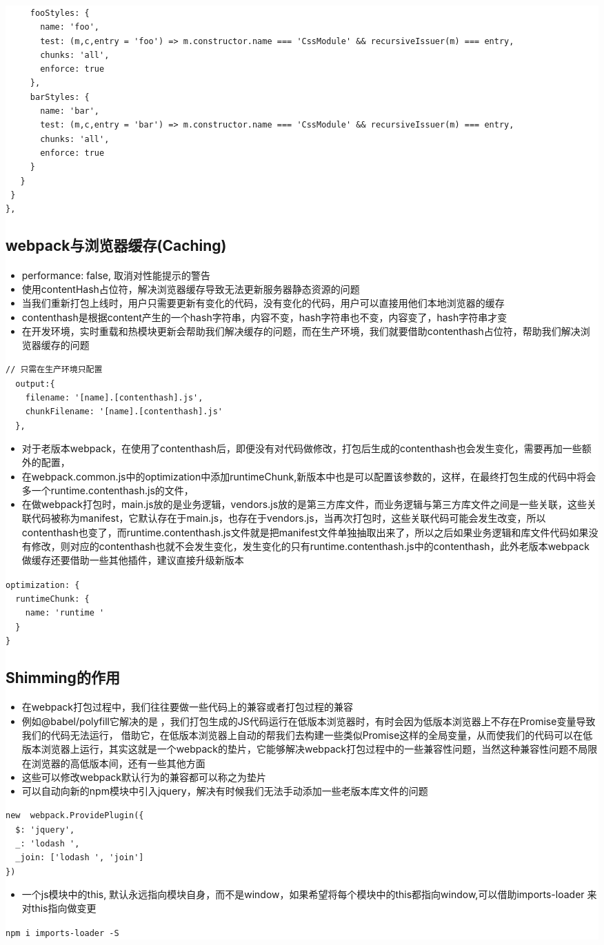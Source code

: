    ```
        fooStyles: {
          name: 'foo',
          test: (m,c,entry = 'foo') => m.constructor.name === 'CssModule' && recursiveIssuer(m) === entry,
          chunks: 'all',
          enforce: true
        },
        barStyles: {
          name: 'bar',
          test: (m,c,entry = 'bar') => m.constructor.name === 'CssModule' && recursiveIssuer(m) === entry,
          chunks: 'all',
          enforce: true
        }
      }
    }
  },
   ```
## webpack与浏览器缓存(Caching)
- performance: false, 取消对性能提示的警告
- 使用contentHash占位符，解决浏览器缓存导致无法更新服务器静态资源的问题
- 当我们重新打包上线时，用户只需要更新有变化的代码，没有变化的代码，用户可以直接用他们本地浏览器的缓存
- contenthash是根据content产生的一个hash字符串，内容不变，hash字符串也不变，内容变了，hash字符串才变
- 在开发环境，实时重载和热模块更新会帮助我们解决缓存的问题，而在生产环境，我们就要借助contenthash占位符，帮助我们解决浏览器缓存的问题
```
// 只需在生产环境只配置
  output:{
    filename: '[name].[contenthash].js',
    chunkFilename: '[name].[contenthash].js'
  },
```
- 对于老版本webpack，在使用了contenthash后，即便没有对代码做修改，打包后生成的contenthash也会发生变化，需要再加一些额外的配置，
- 在webpack.common.js中的optimization中添加runtimeChunk,新版本中也是可以配置该参数的，这样，在最终打包生成的代码中将会多一个runtime.contenthash.js的文件， 
- 在做webpack打包时，main.js放的是业务逻辑，vendors.js放的是第三方库文件，而业务逻辑与第三方库文件之间是一些关联，这些关联代码被称为manifest，它默认存在于main.js，也存在于vendors.js，当再次打包时，这些关联代码可能会发生改变，所以contenthash也变了，而runtime.contenthash.js文件就是把manifest文件单独抽取出来了，所以之后如果业务逻辑和库文件代码如果没有修改，则对应的contenthash也就不会发生变化，发生变化的只有runtime.contenthash.js中的contenthash，此外老版本webpack做缓存还要借助一些其他插件，建议直接升级新版本
```
optimization: {
  runtimeChunk: {
    name: 'runtime '
  }
}
```
## Shimming的作用
- 在webpack打包过程中，我们往往要做一些代码上的兼容或者打包过程的兼容 
- 例如@babel/polyfill它解决的是 ，我们打包生成的JS代码运行在低版本浏览器时，有时会因为低版本浏览器上不存在Promise变量导致我们的代码无法运行， 借助它，在低版本浏览器上自动的帮我们去构建一些类似Promise这样的全局变量，从而使我们的代码可以在低版本浏览器上运行，其实这就是一个webpack的垫片，它能够解决webpack打包过程中的一些兼容性问题，当然这种兼容性问题不局限在浏览器的高低版本间，还有一些其他方面
- 这些可以修改webpack默认行为的兼容都可以称之为垫片
-  可以自动向新的npm模块中引入jquery，解决有时候我们无法手动添加一些老版本库文件的问题
```
new  webpack.ProvidePlugin({
  $: 'jquery',
  _: 'lodash ',
  _join: ['lodash ', 'join']
})
```
-  一个js模块中的this, 默认永远指向模块自身，而不是window，如果希望将每个模块中的this都指向window,可以借助imports-loader 来对this指向做变更
```
npm i imports-loader -S
```